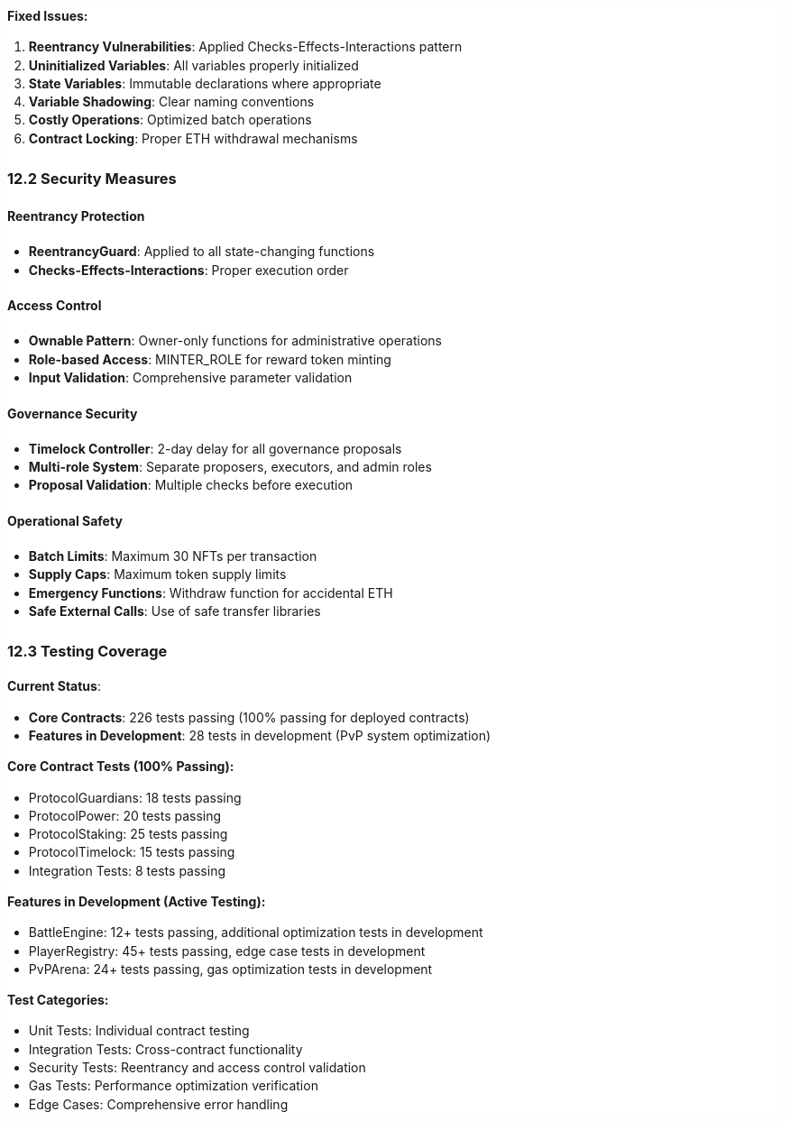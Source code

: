 **Fixed Issues:**
1. **Reentrancy Vulnerabilities**: Applied Checks-Effects-Interactions pattern
2. **Uninitialized Variables**: All variables properly initialized
3. **State Variables**: Immutable declarations where appropriate
4. **Variable Shadowing**: Clear naming conventions
5. **Costly Operations**: Optimized batch operations
6. **Contract Locking**: Proper ETH withdrawal mechanisms

### 12.2 Security Measures

#### Reentrancy Protection
- **ReentrancyGuard**: Applied to all state-changing functions
- **Checks-Effects-Interactions**: Proper execution order

#### Access Control
- **Ownable Pattern**: Owner-only functions for administrative operations
- **Role-based Access**: MINTER_ROLE for reward token minting
- **Input Validation**: Comprehensive parameter validation

#### Governance Security
- **Timelock Controller**: 2-day delay for all governance proposals
- **Multi-role System**: Separate proposers, executors, and admin roles
- **Proposal Validation**: Multiple checks before execution

#### Operational Safety
- **Batch Limits**: Maximum 30 NFTs per transaction
- **Supply Caps**: Maximum token supply limits
- **Emergency Functions**: Withdraw function for accidental ETH
- **Safe External Calls**: Use of safe transfer libraries

### 12.3 Testing Coverage

**Current Status**: 
- **Core Contracts**: 226 tests passing (100% passing for deployed contracts)
- **Features in Development**: 28 tests in development (PvP system optimization)

**Core Contract Tests (100% Passing):**
- ProtocolGuardians: 18 tests passing
- ProtocolPower: 20 tests passing
- ProtocolStaking: 25 tests passing
- ProtocolTimelock: 15 tests passing
- Integration Tests: 8 tests passing

**Features in Development (Active Testing):**
- BattleEngine: 12+ tests passing, additional optimization tests in development
- PlayerRegistry: 45+ tests passing, edge case tests in development
- PvPArena: 24+ tests passing, gas optimization tests in development

**Test Categories:**
- Unit Tests: Individual contract testing
- Integration Tests: Cross-contract functionality
- Security Tests: Reentrancy and access control validation
- Gas Tests: Performance optimization verification
- Edge Cases: Comprehensive error handling
